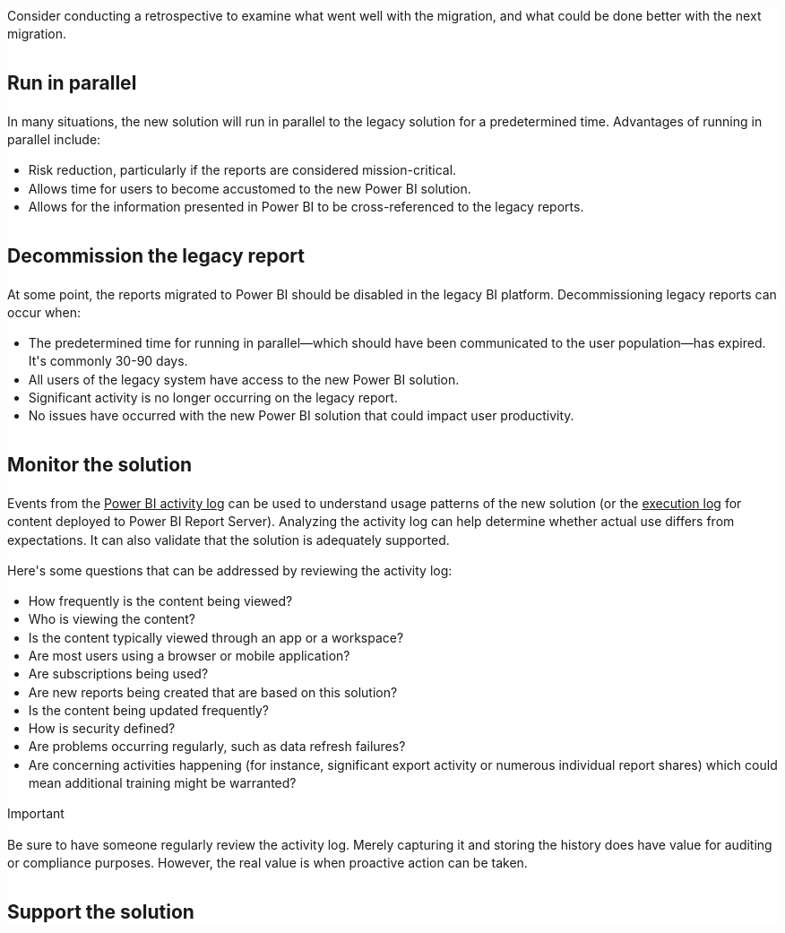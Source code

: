 Consider conducting a retrospective to examine what went well with the migration, and what could be done better with the next migration.

## Run in parallel

In many situations, the new solution will run in parallel to the legacy solution for a predetermined time. Advantages of running in parallel include:

- Risk reduction, particularly if the reports are considered mission-critical.
- Allows time for users to become accustomed to the new Power BI solution.
- Allows for the information presented in Power BI to be cross-referenced to the legacy reports.

## Decommission the legacy report

At some point, the reports migrated to Power BI should be disabled in the legacy BI platform. Decommissioning legacy reports can occur when:

- The predetermined time for running in parallel—which should have been communicated to the user population—has expired. It's commonly 30-90 days.
- All users of the legacy system have access to the new Power BI solution.
- Significant activity is no longer occurring on the legacy report.
- No issues have occurred with the new Power BI solution that could impact user productivity.

## Monitor the solution

Events from the [Power BI activity log](../admin/service-admin-auditing.md) can be used to understand usage patterns of the new solution (or the [execution log](/sql/reporting-services/report-server/report-server-executionlog-and-the-executionlog3-view) for content deployed to Power BI Report Server). Analyzing the activity log can help determine whether actual use differs from expectations. It can also validate that the solution is adequately supported.

Here's some questions that can be addressed by reviewing the activity log:

- How frequently is the content being viewed?
- Who is viewing the content?
- Is the content typically viewed through an app or a workspace?
- Are most users using a browser or mobile application?
- Are subscriptions being used?
- Are new reports being created that are based on this solution?
- Is the content being updated frequently?
- How is security defined?
- Are problems occurring regularly, such as data refresh failures?
- Are concerning activities happening (for instance, significant export activity or numerous individual report shares) which could mean additional training might be warranted?

> [!IMPORTANT]
> Be sure to have someone regularly review the activity log. Merely capturing it and storing the history does have value for auditing or compliance purposes. However, the real value is when proactive action can be taken.

## Support the solution
